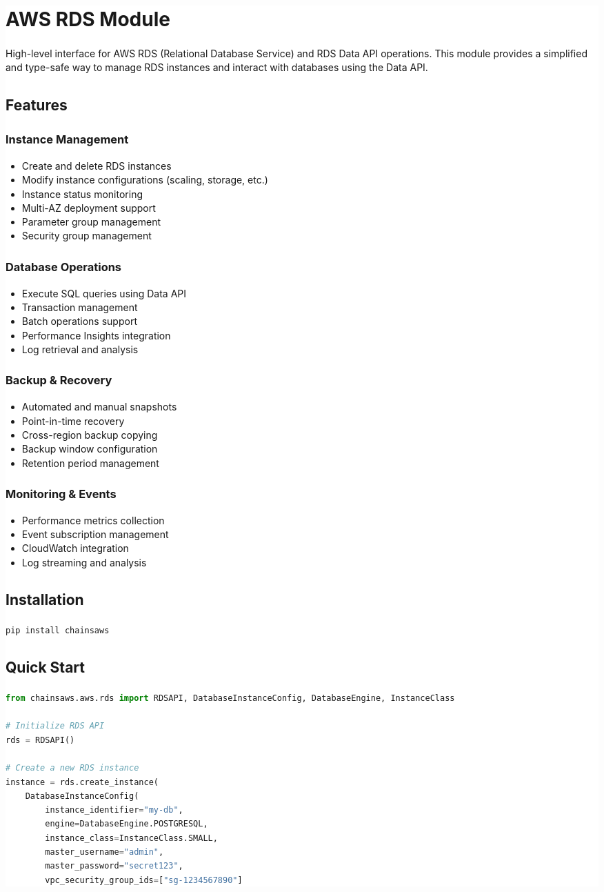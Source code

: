 # AWS RDS Module

High-level interface for AWS RDS (Relational Database Service) and RDS Data API operations. This module provides a simplified and type-safe way to manage RDS instances and interact with databases using the Data API.

## Features

### Instance Management

- Create and delete RDS instances
- Modify instance configurations (scaling, storage, etc.)
- Instance status monitoring
- Multi-AZ deployment support
- Parameter group management
- Security group management

### Database Operations

- Execute SQL queries using Data API
- Transaction management
- Batch operations support
- Performance Insights integration
- Log retrieval and analysis

### Backup & Recovery

- Automated and manual snapshots
- Point-in-time recovery
- Cross-region backup copying
- Backup window configuration
- Retention period management

### Monitoring & Events

- Performance metrics collection
- Event subscription management
- CloudWatch integration
- Log streaming and analysis

## Installation

```bash
pip install chainsaws
```

## Quick Start

```python
from chainsaws.aws.rds import RDSAPI, DatabaseInstanceConfig, DatabaseEngine, InstanceClass

# Initialize RDS API
rds = RDSAPI()

# Create a new RDS instance
instance = rds.create_instance(
    DatabaseInstanceConfig(
        instance_identifier="my-db",
        engine=DatabaseEngine.POSTGRESQL,
        instance_class=InstanceClass.SMALL,
        master_username="admin",
        master_password="secret123",
        vpc_security_group_ids=["sg-1234567890"]
```